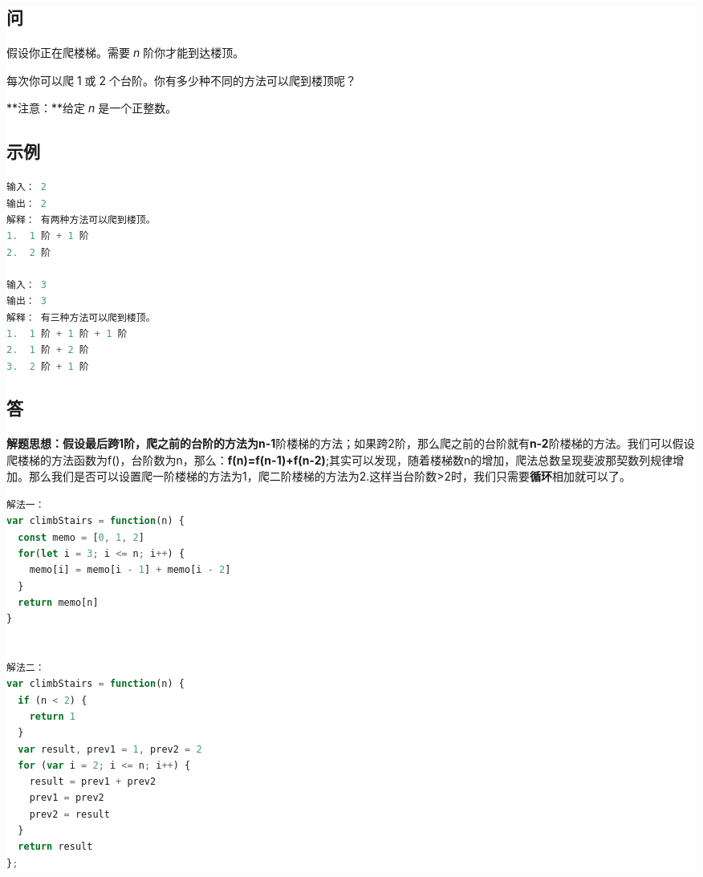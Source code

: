 ## 问

假设你正在爬楼梯。需要 *n* 阶你才能到达楼顶。

每次你可以爬 1 或 2 个台阶。你有多少种不同的方法可以爬到楼顶呢？

**注意：**给定 *n* 是一个正整数。

## 示例

```javascript
输入： 2
输出： 2
解释： 有两种方法可以爬到楼顶。
1.  1 阶 + 1 阶
2.  2 阶

输入： 3
输出： 3
解释： 有三种方法可以爬到楼顶。
1.  1 阶 + 1 阶 + 1 阶
2.  1 阶 + 2 阶
3.  2 阶 + 1 阶
```

## 答

**解题思想：**假设最后跨1阶，爬之前的台阶的方法为**n-1**阶楼梯的方法；如果跨2阶，那么爬之前的台阶就有**n-2**阶楼梯的方法。我们可以假设爬楼梯的方法函数为f()，台阶数为n，那么：**f(n)=f(n-1)+f(n-2)**;其实可以发现，随着楼梯数n的增加，爬法总数呈现斐波那契数列规律增加。那么我们是否可以设置爬一阶楼梯的方法为1，爬二阶楼梯的方法为2.这样当台阶数>2时，我们只需要**循环**相加就可以了。

```javascript
解法一：
var climbStairs = function(n) {
  const memo = [0, 1, 2]
  for(let i = 3; i <= n; i++) {
    memo[i] = memo[i - 1] + memo[i - 2]
  }
  return memo[n]
}


解法二：
var climbStairs = function(n) {
  if (n < 2) {
    return 1
  }
  var result, prev1 = 1, prev2 = 2
  for (var i = 2; i <= n; i++) {
    result = prev1 + prev2
    prev1 = prev2
    prev2 = result
  }
  return result
};
```
